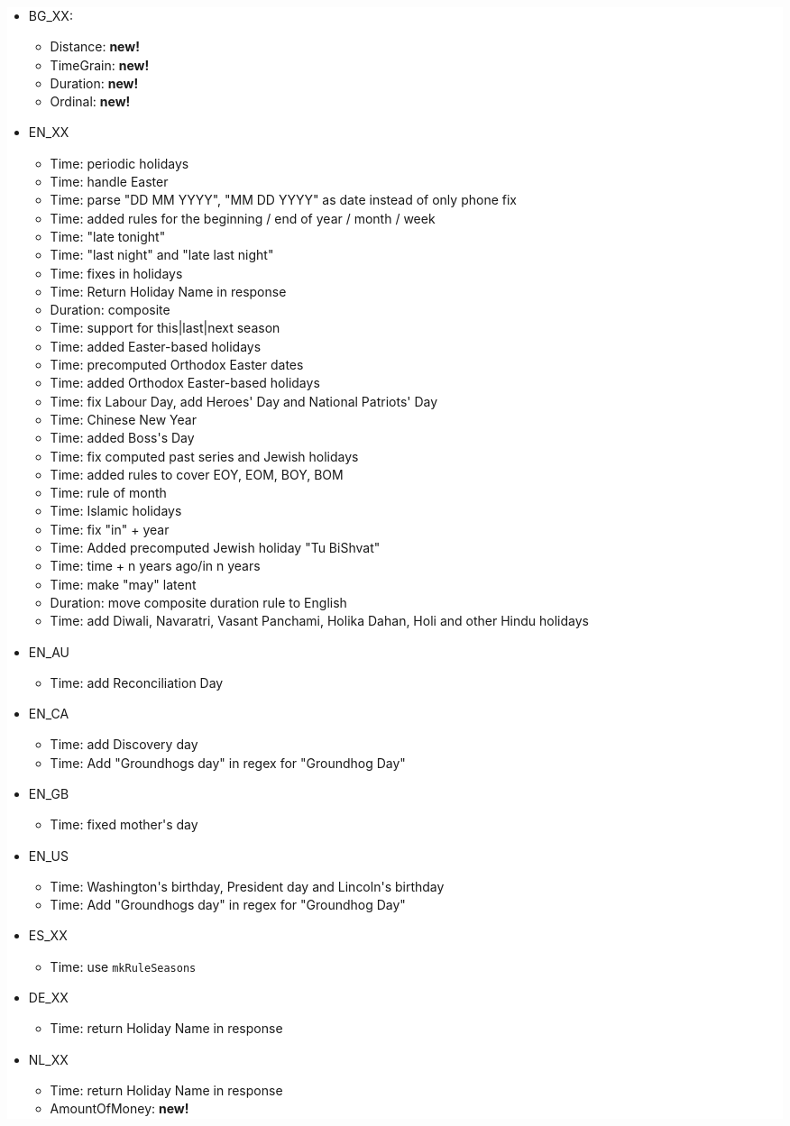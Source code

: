 * BG_XX:
  * Distance: **new!**
  * TimeGrain: **new!**
  * Duration: **new!**
  * Ordinal: **new!**

* EN_XX
  * Time: periodic holidays
  * Time: handle Easter
  * Time: parse "DD MM YYYY", "MM DD YYYY"  as date instead of only phone fix
  * Time: added rules for the beginning / end of year / month / week
  * Time: "late tonight"
  * Time: "last night" and "late last night"
  * Time: fixes in holidays
  * Time: Return Holiday Name in response
  * Duration: composite
  * Time: support for this|last|next season
  * Time: added Easter-based holidays
  * Time: precomputed Orthodox Easter dates
  * Time: added Orthodox Easter-based holidays
  * Time: fix Labour Day, add Heroes' Day and National Patriots' Day
  * Time: Chinese New Year
  * Time: added Boss's Day
  * Time: fix computed past series and Jewish holidays
  * Time: added rules to cover EOY, EOM, BOY, BOM
  * Time: rule <Day of month> of month
  * Time: Islamic holidays
  * Time: fix "in" + year
  * Time: Added precomputed Jewish holiday "Tu BiShvat"
  * Time: time + n years ago/in n years
  * Time: make "may" latent
  * Duration: move composite duration rule to English
  * Time: add Diwali, Navaratri, Vasant Panchami, Holika Dahan, Holi and other Hindu holidays

* EN_AU
  * Time: add Reconciliation Day

* EN_CA
  * Time: add Discovery day
  * Time: Add "Groundhogs day" in regex for "Groundhog Day"

* EN_GB
  * Time: fixed mother's day

* EN_US
  * Time: Washington's birthday, President day and Lincoln's birthday
  * Time: Add "Groundhogs day" in regex for "Groundhog Day"

* ES_XX
  * Time: use `mkRuleSeasons`

* DE_XX
  * Time: return Holiday Name in response

* NL_XX
  * Time: return Holiday Name in response
  * AmountOfMoney: **new!**

